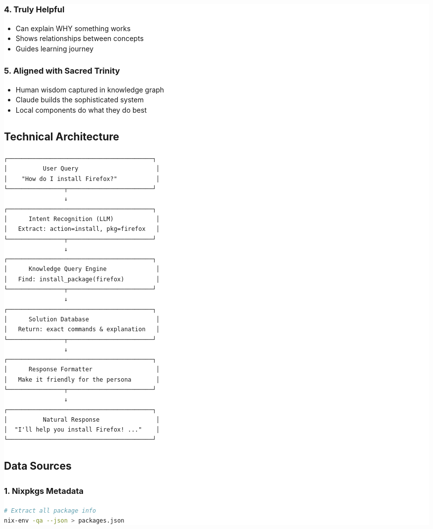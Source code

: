 ### 4. **Truly Helpful**
- Can explain WHY something works
- Shows relationships between concepts
- Guides learning journey

### 5. **Aligned with Sacred Trinity**
- Human wisdom captured in knowledge graph
- Claude builds the sophisticated system
- Local components do what they do best

## Technical Architecture

```
┌─────────────────────────────────────────┐
│          User Query                      │
│    "How do I install Firefox?"           │
└────────────────┬────────────────────────┘
                 ↓
┌─────────────────────────────────────────┐
│      Intent Recognition (LLM)            │
│   Extract: action=install, pkg=firefox   │
└────────────────┬────────────────────────┘
                 ↓
┌─────────────────────────────────────────┐
│      Knowledge Query Engine              │
│   Find: install_package(firefox)         │
└────────────────┬────────────────────────┘
                 ↓
┌─────────────────────────────────────────┐
│      Solution Database                   │
│   Return: exact commands & explanation   │
└────────────────┬────────────────────────┘
                 ↓
┌─────────────────────────────────────────┐
│      Response Formatter                  │
│   Make it friendly for the persona       │
└────────────────┬────────────────────────┘
                 ↓
┌─────────────────────────────────────────┐
│          Natural Response                │
│  "I'll help you install Firefox! ..."    │
└─────────────────────────────────────────┘
```

## Data Sources

### 1. **Nixpkgs Metadata**
```bash
# Extract all package info
nix-env -qa --json > packages.json
```
